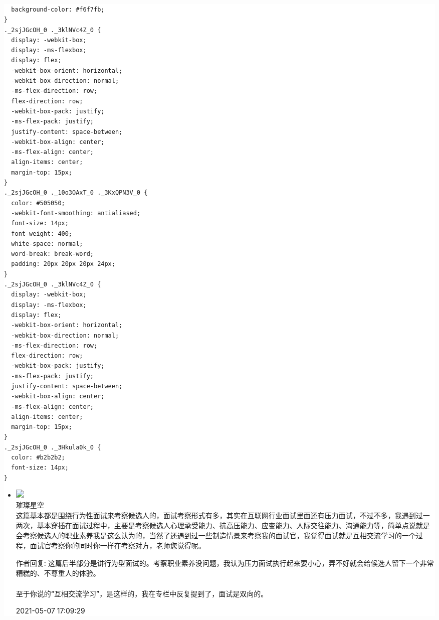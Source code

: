       background-color: #f6f7fb;
    }
    ._2sjJGcOH_0 ._3klNVc4Z_0 {
      display: -webkit-box;
      display: -ms-flexbox;
      display: flex;
      -webkit-box-orient: horizontal;
      -webkit-box-direction: normal;
      -ms-flex-direction: row;
      flex-direction: row;
      -webkit-box-pack: justify;
      -ms-flex-pack: justify;
      justify-content: space-between;
      -webkit-box-align: center;
      -ms-flex-align: center;
      align-items: center;
      margin-top: 15px;
    }
    ._2sjJGcOH_0 ._10o3OAxT_0 ._3KxQPN3V_0 {
      color: #505050;
      -webkit-font-smoothing: antialiased;
      font-size: 14px;
      font-weight: 400;
      white-space: normal;
      word-break: break-word;
      padding: 20px 20px 20px 24px;
    }
    ._2sjJGcOH_0 ._3klNVc4Z_0 {
      display: -webkit-box;
      display: -ms-flexbox;
      display: flex;
      -webkit-box-orient: horizontal;
      -webkit-box-direction: normal;
      -ms-flex-direction: row;
      flex-direction: row;
      -webkit-box-pack: justify;
      -ms-flex-pack: justify;
      justify-content: space-between;
      -webkit-box-align: center;
      -ms-flex-align: center;
      align-items: center;
      margin-top: 15px;
    }
    ._2sjJGcOH_0 ._3Hkula0k_0 {
      color: #b2b2b2;
      font-size: 14px;
    }
</style><ul><li>
<div class="_2sjJGcOH_0"><img src="https://static001.geekbang.org/account/avatar/00/16/87/8a/07ab933c.jpg"
  class="_3FLYR4bF_0">
<div class="_36ChpWj4_0">
  <div class="_2zFoi7sd_0"><span>璀璨星空</span>
  </div>
  <div class="_2_QraFYR_0">这篇基本都是围绕行为性面试来考察候选人的，面试考察形式有多，其实在互联网行业面试里面还有压力面试，不过不多，我遇到过一两次，基本穿插在面试过程中，主要是考察候选人心理承受能力、抗高压能力、应变能力、人际交往能力、沟通能力等，简单点说就是会考察候选人的职业素养我是这么认为的，当然了还遇到过一些制造情景来考察我的面试官，我觉得面试就是互相交流学习的一个过程，面试官考察你的同时你一样在考察对方，老师您觉得呢。</div>
  <div class="_10o3OAxT_0">
    <p class="_3KxQPN3V_0">作者回复: 这篇后半部分是讲行为型面试的。考察职业素养没问题，我认为压力面试执行起来要小心，弄不好就会给候选人留下一个非常糟糕的、不尊重人的体验。<br><br>至于你说的“互相交流学习”，是这样的，我在专栏中反复提到了，面试是双向的。</p>
  </div>
  <div class="_3klNVc4Z_0">
    <div class="_3Hkula0k_0">2021-05-07 17:09:29</div>
  </div>